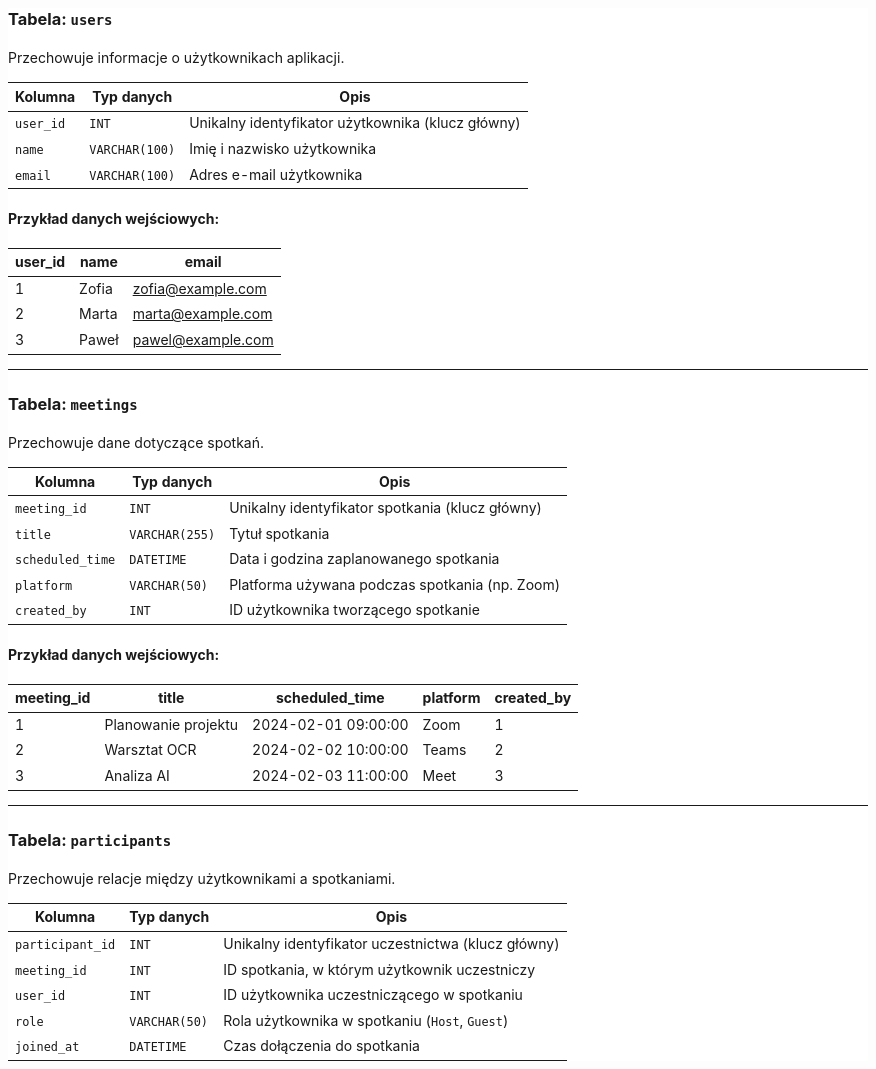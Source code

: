 
### Tabela: `users`
Przechowuje informacje o użytkownikach aplikacji.

| Kolumna       | Typ danych      | Opis                                              |
|---------------|-----------------|---------------------------------------------------|
| `user_id`     | `INT`           | Unikalny identyfikator użytkownika (klucz główny) |
| `name`        | `VARCHAR(100)`  | Imię i nazwisko użytkownika                       |
| `email`       | `VARCHAR(100)`  | Adres e-mail użytkownika                          |

#### Przykład danych wejściowych:
| user_id | name             | email                |
|---------|------------------|----------------------|
| 1       | Zofia            | zofia@example.com    |
| 2       | Marta            | marta@example.com    |
| 3       | Paweł            | pawel@example.com    |

---

### Tabela: `meetings`
Przechowuje dane dotyczące spotkań.

| Kolumna         | Typ danych      | Opis                                              |
|------------------|-----------------|---------------------------------------------------|
| `meeting_id`     | `INT`           | Unikalny identyfikator spotkania (klucz główny)   |
| `title`          | `VARCHAR(255)`  | Tytuł spotkania                                   |
| `scheduled_time` | `DATETIME`      | Data i godzina zaplanowanego spotkania           |
| `platform`       | `VARCHAR(50)`   | Platforma używana podczas spotkania (np. Zoom)   |
| `created_by`     | `INT`           | ID użytkownika tworzącego spotkanie              |

#### Przykład danych wejściowych:
| meeting_id | title               | scheduled_time      | platform   | created_by |
|------------|---------------------|---------------------|------------|------------|
| 1          | Planowanie projektu | 2024-02-01 09:00:00 | Zoom       | 1          |
| 2          | Warsztat OCR        | 2024-02-02 10:00:00 | Teams      | 2          |
| 3          | Analiza AI          | 2024-02-03 11:00:00 | Meet       | 3          |

---

### Tabela: `participants`
Przechowuje relacje między użytkownikami a spotkaniami.

| Kolumna           | Typ danych      | Opis                                             |
|-------------------|-----------------|--------------------------------------------------|
| `participant_id`  | `INT`           | Unikalny identyfikator uczestnictwa (klucz główny)|
| `meeting_id`      | `INT`           | ID spotkania, w którym użytkownik uczestniczy    |
| `user_id`         | `INT`           | ID użytkownika uczestniczącego w spotkaniu       |
| `role`            | `VARCHAR(50)`   | Rola użytkownika w spotkaniu (`Host`, `Guest`)   |
| `joined_at`       | `DATETIME`      | Czas dołączenia do spotkania                     |
